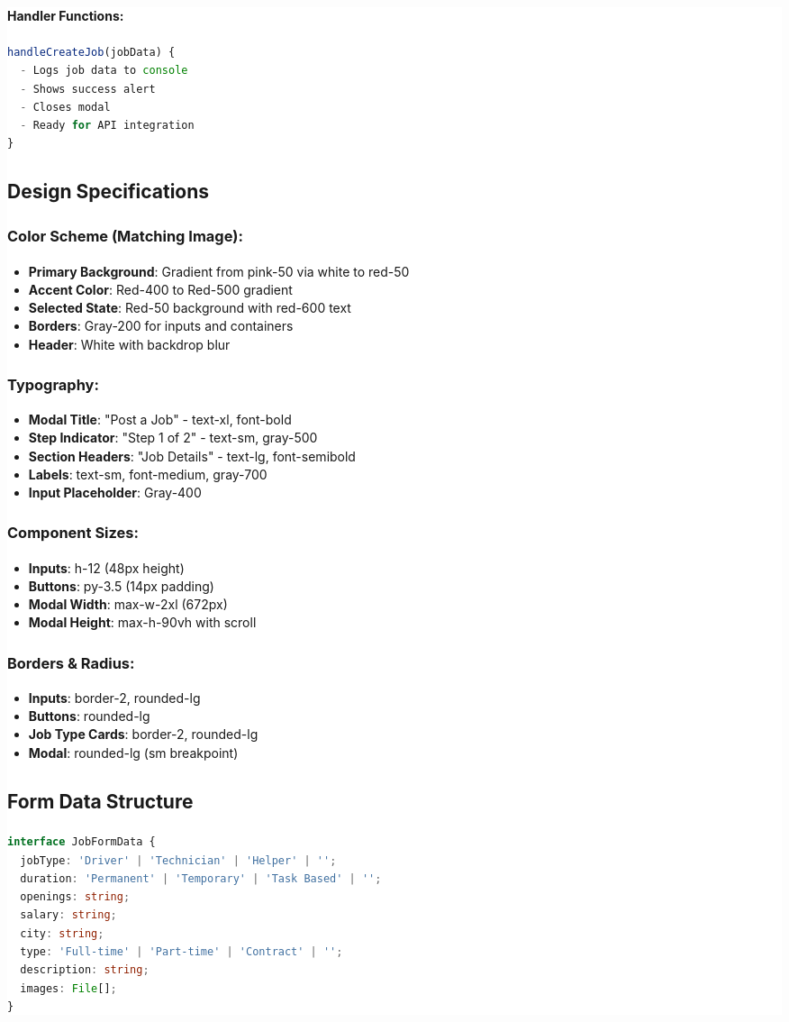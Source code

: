 #### Handler Functions:

```typescript
handleCreateJob(jobData) {
  - Logs job data to console
  - Shows success alert
  - Closes modal
  - Ready for API integration
}
```

## Design Specifications

### Color Scheme (Matching Image):

- **Primary Background**: Gradient from pink-50 via white to red-50
- **Accent Color**: Red-400 to Red-500 gradient
- **Selected State**: Red-50 background with red-600 text
- **Borders**: Gray-200 for inputs and containers
- **Header**: White with backdrop blur

### Typography:

- **Modal Title**: "Post a Job" - text-xl, font-bold
- **Step Indicator**: "Step 1 of 2" - text-sm, gray-500
- **Section Headers**: "Job Details" - text-lg, font-semibold
- **Labels**: text-sm, font-medium, gray-700
- **Input Placeholder**: Gray-400

### Component Sizes:

- **Inputs**: h-12 (48px height)
- **Buttons**: py-3.5 (14px padding)
- **Modal Width**: max-w-2xl (672px)
- **Modal Height**: max-h-90vh with scroll

### Borders & Radius:

- **Inputs**: border-2, rounded-lg
- **Buttons**: rounded-lg
- **Job Type Cards**: border-2, rounded-lg
- **Modal**: rounded-lg (sm breakpoint)

## Form Data Structure

```typescript
interface JobFormData {
  jobType: 'Driver' | 'Technician' | 'Helper' | '';
  duration: 'Permanent' | 'Temporary' | 'Task Based' | '';
  openings: string;
  salary: string;
  city: string;
  type: 'Full-time' | 'Part-time' | 'Contract' | '';
  description: string;
  images: File[];
}
```
